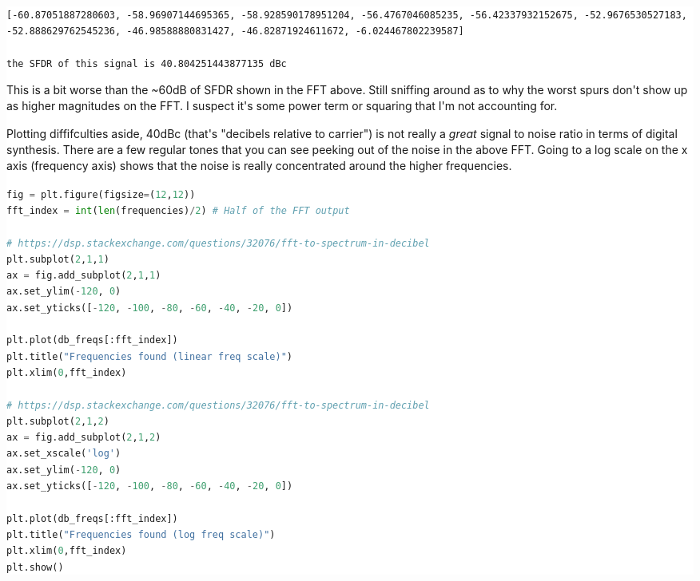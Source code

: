     [-60.87051887280603, -58.96907144695365, -58.928590178951204, -56.4767046085235, -56.42337932152675, -52.9676530527183, -52.888629762545236, -46.98588880831427, -46.82871924611672, -6.024467802239587]
    
    the SFDR of this signal is 40.804251443877135 dBc


This is a bit worse than the ~60dB of SFDR shown in the FFT above. Still sniffing around as to why the worst spurs don't show up as higher magnitudes on the FFT. I suspect it's some power term or squaring that I'm not accounting for. 

Plotting diffifculties aside, 40dBc (that's "decibels relative to carrier") is not really a _great_ signal to noise ratio in terms of digital synthesis. There are a few regular tones that you can see peeking out of the noise in the above FFT. Going to a log scale on the x axis (frequency axis) shows that the noise is really concentrated around the higher frequencies.


```python
fig = plt.figure(figsize=(12,12))
fft_index = int(len(frequencies)/2) # Half of the FFT output 

# https://dsp.stackexchange.com/questions/32076/fft-to-spectrum-in-decibel
plt.subplot(2,1,1)
ax = fig.add_subplot(2,1,1)
ax.set_ylim(-120, 0)
ax.set_yticks([-120, -100, -80, -60, -40, -20, 0])

plt.plot(db_freqs[:fft_index])
plt.title("Frequencies found (linear freq scale)")
plt.xlim(0,fft_index)

# https://dsp.stackexchange.com/questions/32076/fft-to-spectrum-in-decibel
plt.subplot(2,1,2)
ax = fig.add_subplot(2,1,2)
ax.set_xscale('log')
ax.set_ylim(-120, 0)
ax.set_yticks([-120, -100, -80, -60, -40, -20, 0])

plt.plot(db_freqs[:fft_index])
plt.title("Frequencies found (log freq scale)")
plt.xlim(0,fft_index)
plt.show()
```

